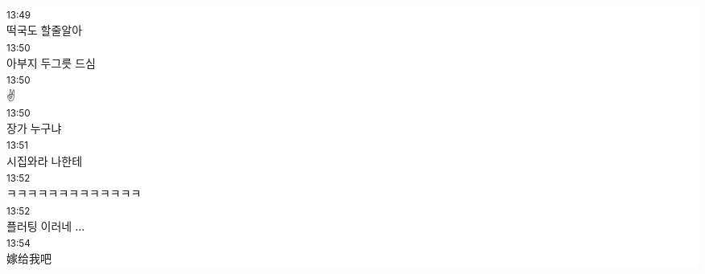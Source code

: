<div class="message" markdown="1">
<div class="message-date" markdown="1">
<small>13:49</small>
</div>
<div markdown="1">
떡국도 할줄알아
</div>
</div>
<div class="message" markdown="1">
<div class="message-date" markdown="1">
<small>13:50</small>
</div>
<div markdown="1">
아부지 두그릇 드심
</div>
</div>
<div class="message" markdown="1">
<div class="message-date" markdown="1">
<small>13:50</small>
</div>
<div markdown="1">
✌️
</div>
</div>
<div class="message" markdown="1">
<div class="message-date" markdown="1">
<small>13:50</small>
</div>
<div markdown="1">
장가 누구냐
</div>
</div>
<div class="message" markdown="1">
<div class="message-date" markdown="1">
<small>13:51</small>
</div>
<div markdown="1">
시집와라 나한테
</div>
</div>
<div class="message" markdown="1">
<div class="message-date" markdown="1">
<small>13:52</small>
</div>
<div markdown="1">
ㅋㅋㅋㅋㅋㅋㅋㅋㅋㅋㅋㅋㅋ
</div>
</div>
<div class="message" markdown="1">
<div class="message-date" markdown="1">
<small>13:52</small>
</div>
<div markdown="1">
플러팅 이러네 ...
</div>
</div>
<div class="message" markdown="1">
<div class="message-date" markdown="1">
<small>13:54</small>
</div>
<div markdown="1">
嫁给我吧
</div>
</div>